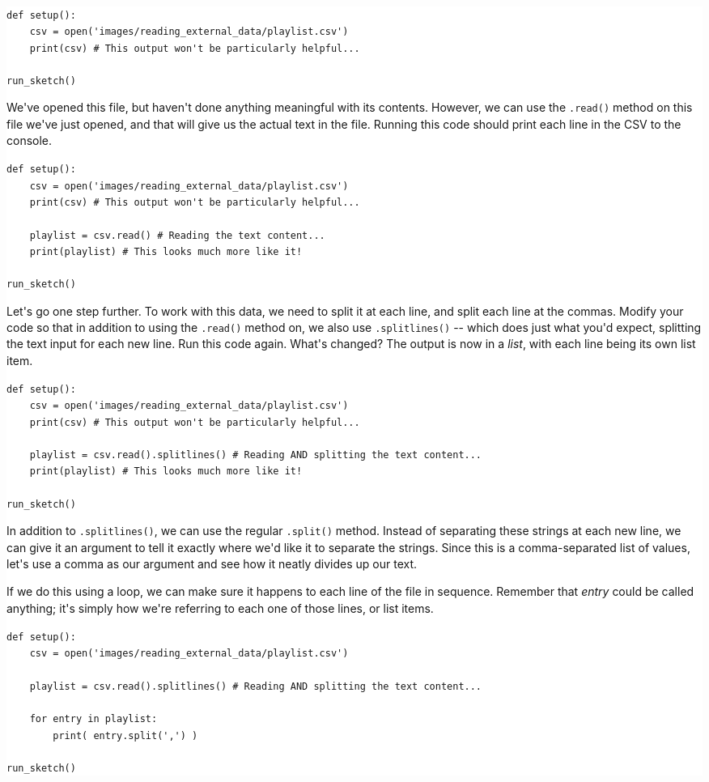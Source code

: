 ```{code-cell} ipython3
def setup():
    csv = open('images/reading_external_data/playlist.csv')
    print(csv) # This output won't be particularly helpful...
    
run_sketch()
```

We've opened this file, but haven't done anything meaningful with its contents. However, we can use the `.read()` method on this file we've just opened, and that will give us the actual text in the file. Running this code should print each line in the CSV to the console.

```{code-cell} ipython3
def setup():
    csv = open('images/reading_external_data/playlist.csv')
    print(csv) # This output won't be particularly helpful...
    
    playlist = csv.read() # Reading the text content...
    print(playlist) # This looks much more like it!
    
run_sketch()
```

Let's go one step further. To work with this data, we need to split it at each line, and split each line at the commas. Modify your code so that in addition to using the `.read()` method on, we also use `.splitlines()` -- which does just what you'd expect, splitting the text input for each new line. Run this code again. What's changed? The output is now in a *list*, with each line being its own list item.

```{code-cell} ipython3
def setup():
    csv = open('images/reading_external_data/playlist.csv')
    print(csv) # This output won't be particularly helpful...
    
    playlist = csv.read().splitlines() # Reading AND splitting the text content...
    print(playlist) # This looks much more like it!
    
run_sketch()
```

In addition to `.splitlines()`, we can use the regular `.split()` method. Instead of separating these strings at each new line, we can give it an argument to tell it exactly where we'd like it to separate the strings. Since this is a comma-separated list of values, let's use a comma as our argument and see how it neatly divides up our text. 

If we do this using a loop, we can make sure it happens to each line of the file in sequence. Remember that *entry* could be called anything; it's simply how we're referring to each one of those lines, or list items.

```{code-cell} ipython3
def setup():
    csv = open('images/reading_external_data/playlist.csv')
    
    playlist = csv.read().splitlines() # Reading AND splitting the text content...
    
    for entry in playlist:
        print( entry.split(',') )
    
run_sketch()
```

